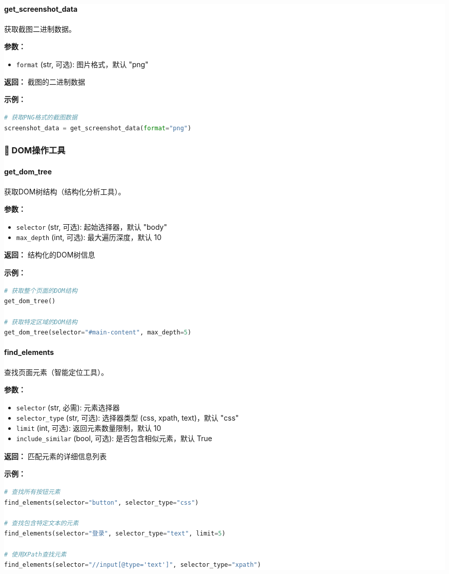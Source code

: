 #### get_screenshot_data
获取截图二进制数据。

**参数：**
- `format` (str, 可选): 图片格式，默认 "png"

**返回：** 截图的二进制数据

**示例：**
```python
# 获取PNG格式的截图数据
screenshot_data = get_screenshot_data(format="png")
```

### 🌳 DOM操作工具

#### get_dom_tree
获取DOM树结构（结构化分析工具）。

**参数：**
- `selector` (str, 可选): 起始选择器，默认 "body"
- `max_depth` (int, 可选): 最大遍历深度，默认 10

**返回：** 结构化的DOM树信息

**示例：**
```python
# 获取整个页面的DOM结构
get_dom_tree()

# 获取特定区域的DOM结构
get_dom_tree(selector="#main-content", max_depth=5)
```

#### find_elements
查找页面元素（智能定位工具）。

**参数：**
- `selector` (str, 必需): 元素选择器
- `selector_type` (str, 可选): 选择器类型 (css, xpath, text)，默认 "css"
- `limit` (int, 可选): 返回元素数量限制，默认 10
- `include_similar` (bool, 可选): 是否包含相似元素，默认 True

**返回：** 匹配元素的详细信息列表

**示例：**
```python
# 查找所有按钮元素
find_elements(selector="button", selector_type="css")

# 查找包含特定文本的元素
find_elements(selector="登录", selector_type="text", limit=5)

# 使用XPath查找元素
find_elements(selector="//input[@type='text']", selector_type="xpath")
```
